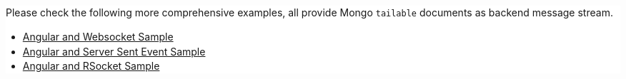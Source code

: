 Please check the following more comprehensive examples, all provide Mongo `tailable` documents as backend message stream.

* [Angular and Websocket Sample](https://github.com/jwkidd3/angular-spring-websocket-sample)
* [Angular and Server Sent Event  Sample](https://github.com/jwkidd3/angular-spring-sse-sample)
* [Angular and RSocket  Sample](https://github.com/jwkidd3/angular-spring-rsocket-sample)



